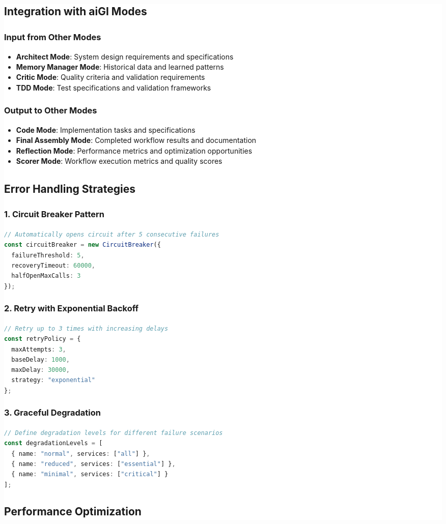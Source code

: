 ## Integration with aiGI Modes

### Input from Other Modes
- **Architect Mode**: System design requirements and specifications
- **Memory Manager Mode**: Historical data and learned patterns
- **Critic Mode**: Quality criteria and validation requirements
- **TDD Mode**: Test specifications and validation frameworks

### Output to Other Modes
- **Code Mode**: Implementation tasks and specifications
- **Final Assembly Mode**: Completed workflow results and documentation
- **Reflection Mode**: Performance metrics and optimization opportunities
- **Scorer Mode**: Workflow execution metrics and quality scores

## Error Handling Strategies

### 1. Circuit Breaker Pattern
```typescript
// Automatically opens circuit after 5 consecutive failures
const circuitBreaker = new CircuitBreaker({
  failureThreshold: 5,
  recoveryTimeout: 60000,
  halfOpenMaxCalls: 3
});
```

### 2. Retry with Exponential Backoff
```typescript
// Retry up to 3 times with increasing delays
const retryPolicy = {
  maxAttempts: 3,
  baseDelay: 1000,
  maxDelay: 30000,
  strategy: "exponential"
};
```

### 3. Graceful Degradation
```typescript
// Define degradation levels for different failure scenarios
const degradationLevels = [
  { name: "normal", services: ["all"] },
  { name: "reduced", services: ["essential"] },
  { name: "minimal", services: ["critical"] }
];
```

## Performance Optimization
